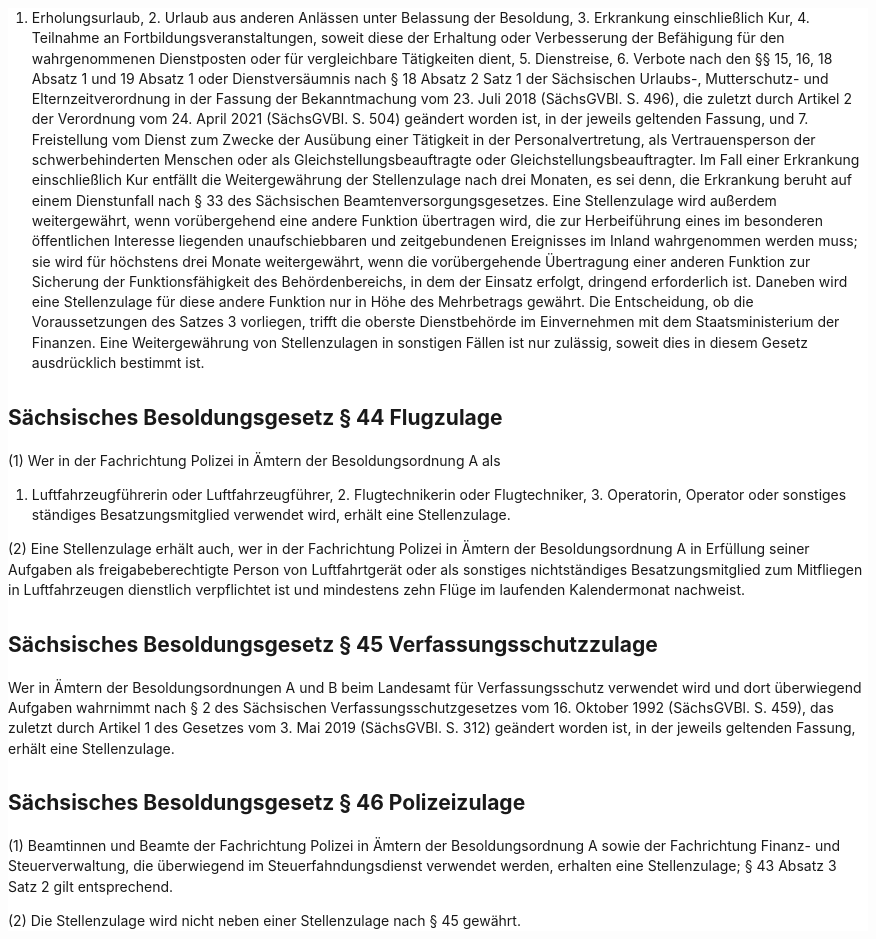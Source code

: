 1. Erholungsurlaub, 2. Urlaub aus anderen Anlässen unter Belassung der Besoldung, 3. Erkrankung einschließlich Kur, 4. Teilnahme an Fortbildungsveranstaltungen, soweit diese der Erhaltung oder Verbesserung der Befähigung für den wahrgenommenen Dienstposten oder für vergleichbare Tätigkeiten dient, 5. Dienstreise, 6. Verbote nach den §§ 15, 16, 18 Absatz 1 und 19 Absatz 1 oder Dienstversäumnis nach § 18 Absatz 2 Satz 1 der Sächsischen Urlaubs-, Mutterschutz- und Elternzeitverordnung in der Fassung der Bekanntmachung vom 23. Juli 2018 (SächsGVBl. S. 496), die zuletzt durch Artikel 2 der Verordnung vom 24. April 2021 (SächsGVBl. S. 504) geändert worden ist, in der jeweils geltenden Fassung, und 7. Freistellung vom Dienst zum Zwecke der Ausübung einer Tätigkeit in der Personalvertretung, als Vertrauensperson der schwerbehinderten Menschen oder als Gleichstellungsbeauftragte oder Gleichstellungsbeauftragter. Im Fall einer Erkrankung einschließlich Kur entfällt die Weitergewährung der Stellenzulage nach drei Monaten, es sei denn, die Erkrankung beruht auf einem Dienstunfall nach § 33 des Sächsischen Beamtenversorgungsgesetzes. Eine Stellenzulage wird außerdem weitergewährt, wenn vorübergehend eine andere Funktion übertragen wird, die zur Herbeiführung eines im besonderen öffentlichen Interesse liegenden unaufschiebbaren und zeitgebundenen Ereignisses im Inland wahrgenommen werden muss; sie wird für höchstens drei Monate weitergewährt, wenn die vorübergehende Übertragung einer anderen Funktion zur Sicherung der Funktionsfähigkeit des Behördenbereichs, in dem der Einsatz erfolgt, dringend erforderlich ist. Daneben wird eine Stellenzulage für diese andere Funktion nur in Höhe des Mehrbetrags gewährt. Die Entscheidung, ob die Voraussetzungen des Satzes 3 vorliegen, trifft die oberste Dienstbehörde im Einvernehmen mit dem Staatsministerium der Finanzen. Eine Weitergewährung von Stellenzulagen in sonstigen Fällen ist nur zulässig, soweit dies in diesem Gesetz ausdrücklich bestimmt ist.


## Sächsisches Besoldungsgesetz § 44 Flugzulage

(1) Wer in der Fachrichtung Polizei in Ämtern der Besoldungsordnung A als

1. Luftfahrzeugführerin oder Luftfahrzeugführer, 2. Flugtechnikerin oder Flugtechniker, 3. Operatorin, Operator oder sonstiges ständiges Besatzungsmitglied verwendet wird, erhält eine Stellenzulage.

(2) Eine Stellenzulage erhält auch, wer in der Fachrichtung Polizei in Ämtern der Besoldungsordnung A in Erfüllung seiner Aufgaben als freigabeberechtigte Person von Luftfahrtgerät oder als sonstiges nichtständiges Besatzungsmitglied zum Mitfliegen in Luftfahrzeugen dienstlich verpflichtet ist und mindestens zehn Flüge im laufenden Kalendermonat nachweist.


## Sächsisches Besoldungsgesetz § 45 Verfassungsschutzzulage

Wer in Ämtern der Besoldungsordnungen A und B beim Landesamt für Verfassungsschutz verwendet wird und dort überwiegend Aufgaben wahrnimmt nach § 2 des Sächsischen Verfassungsschutzgesetzes vom 16. Oktober 1992 (SächsGVBl. S. 459), das zuletzt durch Artikel 1 des Gesetzes vom 3. Mai 2019 (SächsGVBl. S. 312) geändert worden ist, in der jeweils geltenden Fassung, erhält eine Stellenzulage.


## Sächsisches Besoldungsgesetz § 46 Polizeizulage

(1) Beamtinnen und Beamte der Fachrichtung Polizei in Ämtern der Besoldungsordnung A sowie der Fachrichtung Finanz- und Steuerverwaltung, die überwiegend im Steuerfahndungsdienst verwendet werden, erhalten eine Stellenzulage; § 43 Absatz 3 Satz 2 gilt entsprechend.

(2) Die Stellenzulage wird nicht neben einer Stellenzulage nach § 45 gewährt.

